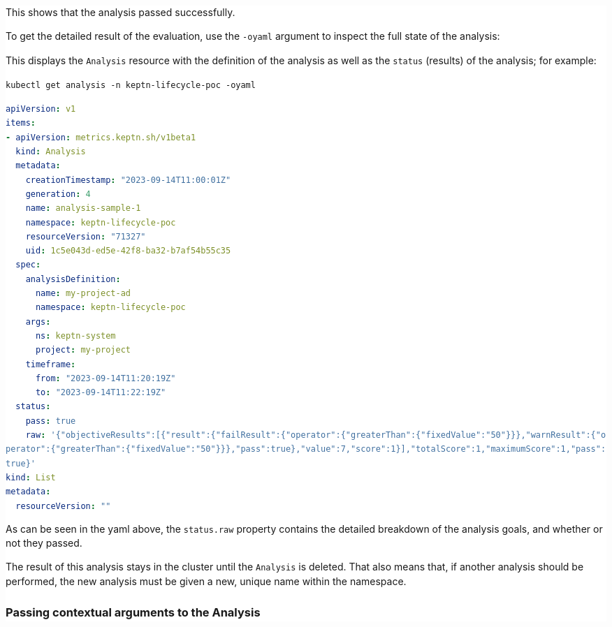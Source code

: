    This shows that the analysis passed successfully.

   To get the detailed result of the evaluation,
   use the `-oyaml` argument to inspect the full state of the analysis:

   This displays the `Analysis` resource
   with the definition of the analysis
   as well as the `status` (results) of the analysis; for example:

   ```shell
   kubectl get analysis -n keptn-lifecycle-poc -oyaml
   ```

   ```yaml
   apiVersion: v1
   items:
   - apiVersion: metrics.keptn.sh/v1beta1
     kind: Analysis
     metadata:
       creationTimestamp: "2023-09-14T11:00:01Z"
       generation: 4
       name: analysis-sample-1
       namespace: keptn-lifecycle-poc
       resourceVersion: "71327"
       uid: 1c5e043d-ed5e-42f8-ba32-b7af54b55c35
     spec:
       analysisDefinition:
         name: my-project-ad
         namespace: keptn-lifecycle-poc
       args:
         ns: keptn-system
         project: my-project
       timeframe:
         from: "2023-09-14T11:20:19Z"
         to: "2023-09-14T11:22:19Z"
     status:
       pass: true
       raw: '{"objectiveResults":[{"result":{"failResult":{"operator":{"greaterThan":{"fixedValue":"50"}}},"warnResult":{"operator":{"greaterThan":{"fixedValue":"50"}}},"pass":true},"value":7,"score":1}],"totalScore":1,"maximumScore":1,"pass":true}'
   kind: List
   metadata:
     resourceVersion: ""
   ```

   As can be seen in the yaml above,
   the `status.raw` property contains the detailed breakdown
   of the analysis goals, and whether or not they passed.

   The result of this analysis stays in the cluster
   until the `Analysis` is deleted.
   That also means that, if another analysis should be performed,
   the new analysis must be given a new, unique name within the namespace.

### Passing contextual arguments to the Analysis
